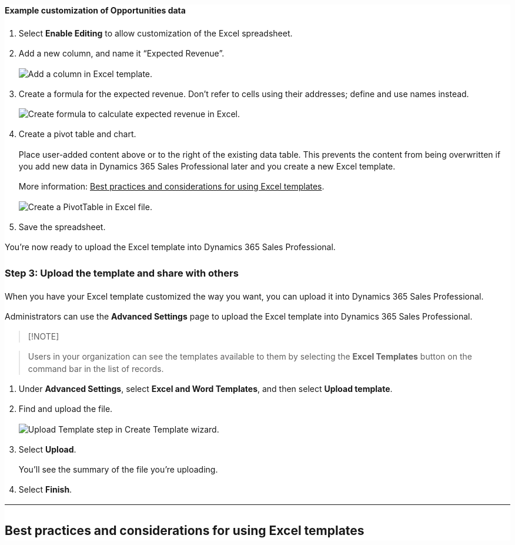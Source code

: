 #### Example customization of Opportunities data

1.  Select **Enable Editing** to allow customization of the Excel spreadsheet.

2.  Add a new column, and name it “Expected Revenue”.

    ![Add a column in Excel template.](media/add-column-excel-template.png "Add a column in Excel template")

3.  Create a formula for the expected revenue. Don’t refer to cells using their addresses; define and use names instead.

    ![Create formula to calculate expected revenue in Excel.](media/expected-revenue-formula-excel.png "Create formula to calculate expected revenue in Excel")

4.  Create a pivot table and chart.

    Place user-added content above or to the right of the existing data table. This prevents the content from being overwritten if you add new data in Dynamics 365 Sales Professional later and you create a new Excel template.
    
    More information: [Best practices and considerations for using Excel templates](#best-practices-and-considerations-for-using-excel-templates).

    ![Create a PivotTable in Excel file.](media/create-pivot-table-excel.png "Create a PivotTable in Excel file")

5.  Save the spreadsheet.

You’re now ready to upload the Excel template into Dynamics 365 Sales
Professional.

### Step 3: Upload the template and share with others

When you have your Excel template customized the way you want, you can upload it into Dynamics 365 Sales Professional.

Administrators can use the **Advanced Settings** page to upload the Excel
template into Dynamics 365 Sales Professional.

>  [!NOTE] 

>  Users in your organization can see the templates available to them by selecting the **Excel Templates** button on the command bar in the list of records.

1.  Under **Advanced Settings**, select **Excel and Word Templates**, and then select **Upload template**.

2.  Find and upload the file.

    ![Upload Template step in Create Template wizard.](media/upload-template-step-create-template-wizard.png "Upload Template step in Create Template wizard")


3.  Select **Upload**.

    You’ll see the summary of the file you’re uploading.

4.  Select **Finish**.

---

## Best practices and considerations for using Excel templates
